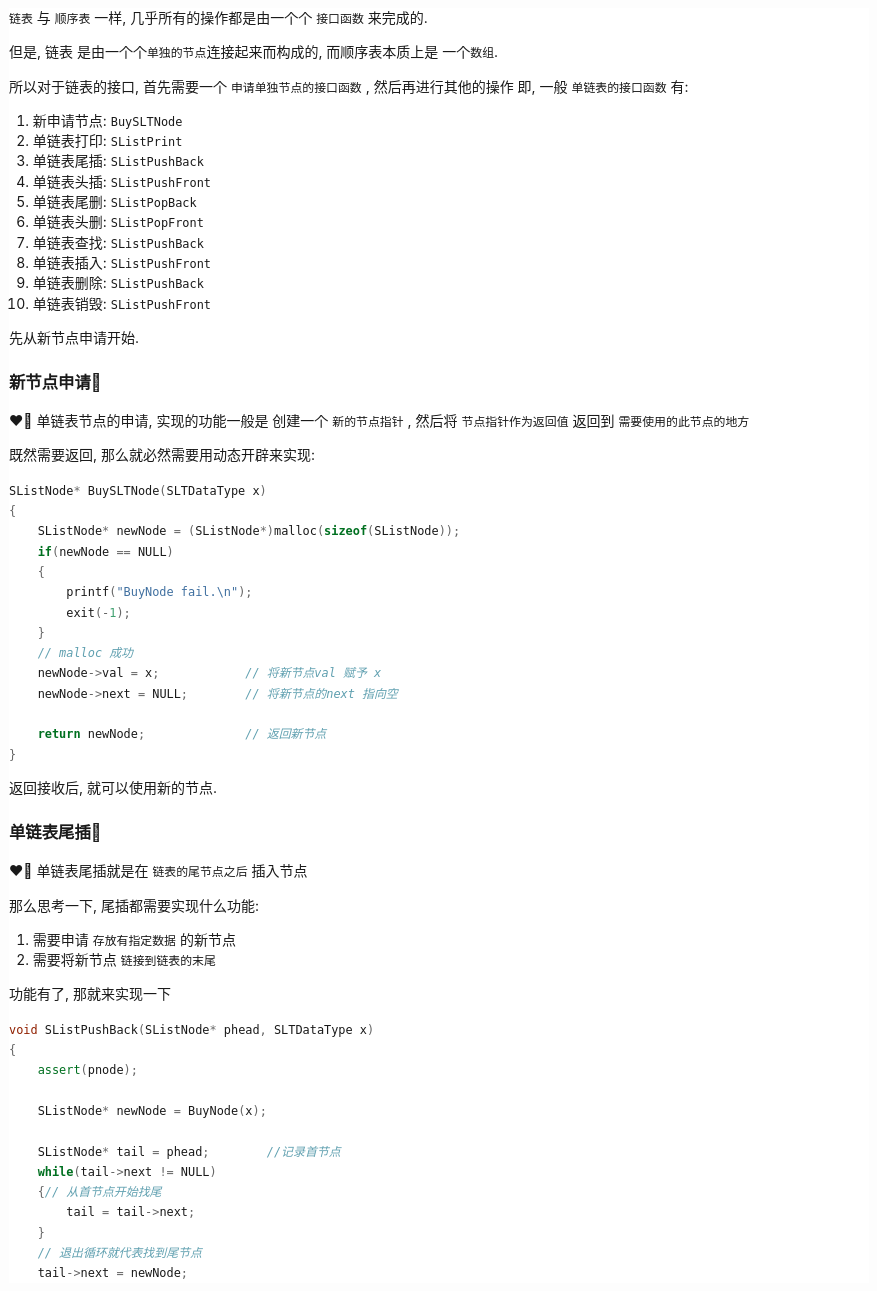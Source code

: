 `链表` 与 `顺序表` 一样, 几乎所有的操作都是由一个个 `接口函数` 来完成的. 

但是, 链表 是由一个个`单独的节点`连接起来而构成的, 而顺序表本质上是 一个`数组`. 

所以对于链表的接口, 首先需要一个 `申请单独节点的接口函数` , 然后再进行其他的操作
即, 一般 `单链表的接口函数` 有: 
1.  新申请节点: `BuySLTNode`
2. 单链表打印: `SListPrint`
3. 单链表尾插: `SListPushBack`
4. 单链表头插: `SListPushFront`
5. 单链表尾删: `SListPopBack`
6. 单链表头删: `SListPopFront`
7. 单链表查找: `SListPushBack`
8. 单链表插入: `SListPushFront`
9. 单链表删除: `SListPushBack`
10. 单链表销毁: `SListPushFront`

先从新节点申请开始. 

### 新节点申请🐚
❤️‍🔥
单链表节点的申请, 实现的功能一般是
创建一个 `新的节点指针` , 然后将 `节点指针作为返回值` 返回到 `需要使用的此节点的地方`

既然需要返回, 那么就必然需要用动态开辟来实现: 
```cpp
SListNode* BuySLTNode(SLTDataType x)
{
    SListNode* newNode = (SListNode*)malloc(sizeof(SListNode));
    if(newNode == NULL)
    {
        printf("BuyNode fail.\n");
        exit(-1);
    }
    // malloc 成功
    newNode->val = x;            // 将新节点val 赋予 x
    newNode->next = NULL;        // 将新节点的next 指向空
    
    return newNode;              // 返回新节点
}
```

返回接收后, 就可以使用新的节点. 

### 单链表尾插🐚
❤️‍🔥
单链表尾插就是在 `链表的尾节点之后` 插入节点

那么思考一下, 尾插都需要实现什么功能: 
1. 需要申请 `存放有指定数据` 的新节点
2. 需要将新节点 `链接到链表的末尾`

功能有了, 那就来实现一下
```cpp
void SListPushBack(SListNode* phead, SLTDataType x)
{
    assert(pnode);
    
    SListNode* newNode = BuyNode(x);
    
    SListNode* tail = phead;        //记录首节点
    while(tail->next != NULL)
    {// 从首节点开始找尾
        tail = tail->next;
    }
    // 退出循环就代表找到尾节点
    tail->next = newNode;
```